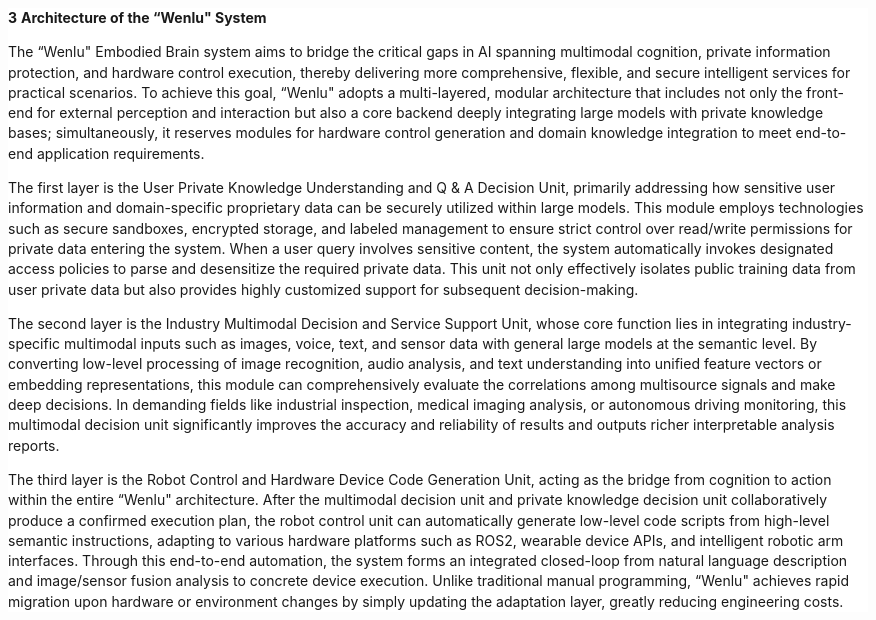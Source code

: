 **3** **Architecture of the “Wenlu" System**

The “Wenlu" Embodied Brain system aims to bridge the critical gaps in AI spanning multimodal cognition, private
information protection, and hardware control execution, thereby delivering more comprehensive, flexible, and secure
intelligent services for practical scenarios. To achieve this goal, “Wenlu" adopts a multi-layered, modular architecture
that includes not only the front-end for external perception and interaction but also a core backend deeply integrating
large models with private knowledge bases; simultaneously, it reserves modules for hardware control generation and
domain knowledge integration to meet end-to-end application requirements.

The first layer is the User Private Knowledge Understanding and Q & A Decision Unit, primarily addressing how
sensitive user information and domain-specific proprietary data can be securely utilized within large models. This
module employs technologies such as secure sandboxes, encrypted storage, and labeled management to ensure strict
control over read/write permissions for private data entering the system. When a user query involves sensitive content,
the system automatically invokes designated access policies to parse and desensitize the required private data. This unit
not only effectively isolates public training data from user private data but also provides highly customized support for
subsequent decision-making.

The second layer is the Industry Multimodal Decision and Service Support Unit, whose core function lies in integrating
industry-specific multimodal inputs such as images, voice, text, and sensor data with general large models at the
semantic level. By converting low-level processing of image recognition, audio analysis, and text understanding into
unified feature vectors or embedding representations, this module can comprehensively evaluate the correlations among
multisource signals and make deep decisions. In demanding fields like industrial inspection, medical imaging analysis,
or autonomous driving monitoring, this multimodal decision unit significantly improves the accuracy and reliability of
results and outputs richer interpretable analysis reports.

The third layer is the Robot Control and Hardware Device Code Generation Unit, acting as the bridge from cognition
to action within the entire “Wenlu" architecture. After the multimodal decision unit and private knowledge decision
unit collaboratively produce a confirmed execution plan, the robot control unit can automatically generate low-level
code scripts from high-level semantic instructions, adapting to various hardware platforms such as ROS2, wearable
device APIs, and intelligent robotic arm interfaces. Through this end-to-end automation, the system forms an integrated
closed-loop from natural language description and image/sensor fusion analysis to concrete device execution. Unlike
traditional manual programming, “Wenlu" achieves rapid migration upon hardware or environment changes by simply
updating the adaptation layer, greatly reducing engineering costs.
